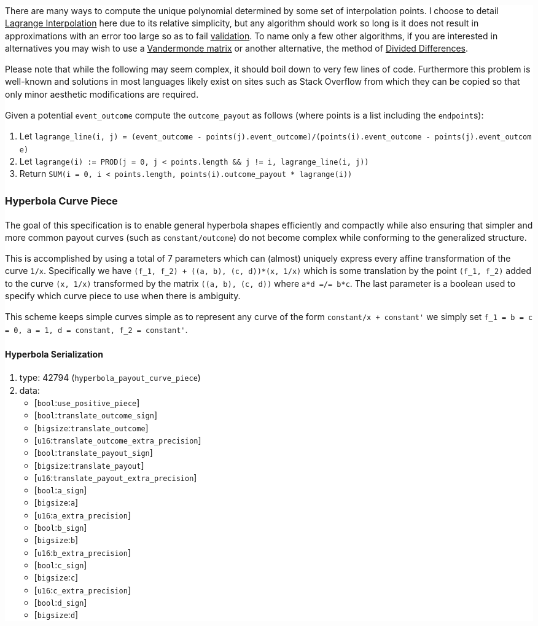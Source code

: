 There are many ways to compute the unique polynomial determined by some set of interpolation points.
I choose to detail [Lagrange Interpolation](https://en.wikipedia.org/wiki/Lagrange_polynomial) here due to its relative simplicity, but any algorithm should work so long is it does
not result in approximations with an error too large so as to fail [validation](NumericOutcome.md#contract-execution-transaction-signature-validation).
To name only a few other algorithms, if you are interested in alternatives you may wish to use a [Vandermonde matrix](https://en.wikipedia.org/wiki/Polynomial_interpolation#Constructing_the_interpolation_polynomial) or
another alternative, the method of [Divided Differences](https://en.wikipedia.org/wiki/Newton_polynomial#Divided-Difference_Methods_vs._Lagrange).

Please note that while the following may seem complex, it should boil down to very few lines of code.
Furthermore this problem is well-known and solutions in most languages likely exist on sites such as
Stack Overflow from which they can be copied so that only minor aesthetic modifications are required.

Given a potential `event_outcome` compute the `outcome_payout` as follows (where points is a list including the `endpoint`s):

1. Let `lagrange_line(i, j) = (event_outcome - points(j).event_outcome)/(points(i).event_outcome - points(j).event_outcome)`
2. Let `lagrange(i) := PROD(j = 0, j < points.length && j != i, lagrange_line(i, j))`
3. Return `SUM(i = 0, i < points.length, points(i).outcome_payout * lagrange(i))`

### Hyperbola Curve Piece

The goal of this specification is to enable general hyperbola shapes efficiently and compactly while also ensuring that simpler and more common payout curves (such as `constant/outcome`) do not become complex while conforming to the generalized structure.

This is accomplished by using a total of 7 parameters which can (almost) uniquely express every affine transformation of the curve `1/x`.
Specifically we have `(f_1, f_2) + ((a, b), (c, d))*(x, 1/x)` which is some translation by the point `(f_1, f_2)` added to the curve `(x, 1/x)` transformed by the matrix `((a, b), (c, d))` where `a*d =/= b*c`.
The last parameter is a boolean used to specify which curve piece to use when there is ambiguity.

This scheme keeps simple curves simple as to represent any curve of the form `constant/x + constant'` we simply
set `f_1 = b = c = 0, a = 1, d = constant, f_2 = constant'`.

#### Hyperbola Serialization

1. type: 42794 (`hyperbola_payout_curve_piece`)
2. data:
   * [`bool`:`use_positive_piece`]
   * [`bool`:`translate_outcome_sign`]
   * [`bigsize`:`translate_outcome`]
   * [`u16`:`translate_outcome_extra_precision`]
   * [`bool`:`translate_payout_sign`]
   * [`bigsize`:`translate_payout`]
   * [`u16`:`translate_payout_extra_precision`]
   * [`bool`:`a_sign`]
   * [`bigsize`:`a`]
   * [`u16`:`a_extra_precision`]
   * [`bool`:`b_sign`]
   * [`bigsize`:`b`]
   * [`u16`:`b_extra_precision`]
   * [`bool`:`c_sign`]
   * [`bigsize`:`c`]
   * [`u16`:`c_extra_precision`]
   * [`bool`:`d_sign`]
   * [`bigsize`:`d`]